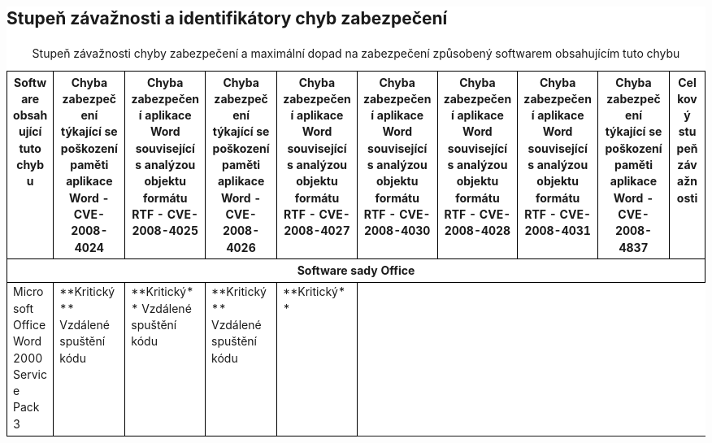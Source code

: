 Stupeň závažnosti a identifikátory chyb zabezpečení
---------------------------------------------------


<table class="dataTable">
<caption>
Stupeň závažnosti chyby zabezpečení a maximální dopad na zabezpečení způsobený softwarem obsahujícím tuto chybu
</caption>
<tr class="thead">
<th style="border:1px solid black;" >
Software obsahující tuto chybu
</th>
<th style="border:1px solid black;" >
Chyba zabezpečení týkající se poškození paměti aplikace Word - CVE-2008-4024
</th>
<th style="border:1px solid black;" >
Chyba zabezpečení aplikace Word související s analýzou objektu formátu RTF - CVE-2008-4025
</th>
<th style="border:1px solid black;" >
Chyba zabezpečení týkající se poškození paměti aplikace Word - CVE-2008-4026
</th>
<th style="border:1px solid black;" >
Chyba zabezpečení aplikace Word související s analýzou objektu formátu RTF - CVE-2008-4027
</th>
<th style="border:1px solid black;" >
Chyba zabezpečení aplikace Word související s analýzou objektu formátu RTF - CVE-2008-4030
</th>
<th style="border:1px solid black;" >
Chyba zabezpečení aplikace Word související s analýzou objektu formátu RTF - CVE-2008-4028
</th>
<th style="border:1px solid black;" >
Chyba zabezpečení aplikace Word související s analýzou objektu formátu RTF - CVE-2008-4031
</th>
<th style="border:1px solid black;" >
Chyba zabezpečení týkající se poškození paměti aplikace Word - CVE-2008-4837
</th>
<th style="border:1px solid black;" >
Celkový stupeň závažnosti
</th>
</tr>
<tr>
<th style="border:1px solid black;" colspan="10" style="border:1px solid black;">
Software sady Office
</th>
</tr>
<tr>
<td style="border:1px solid black;">
Microsoft Office Word 2000 Service Pack 3
</td>
<td style="border:1px solid black;">
**Kritický**  
Vzdálené spuštění kódu
</td>
<td style="border:1px solid black;">
**Kritický**  
Vzdálené spuštění kódu
</td>
<td style="border:1px solid black;">
**Kritický**  
Vzdálené spuštění kódu
</td>
<td style="border:1px solid black;">
**Kritický**  
